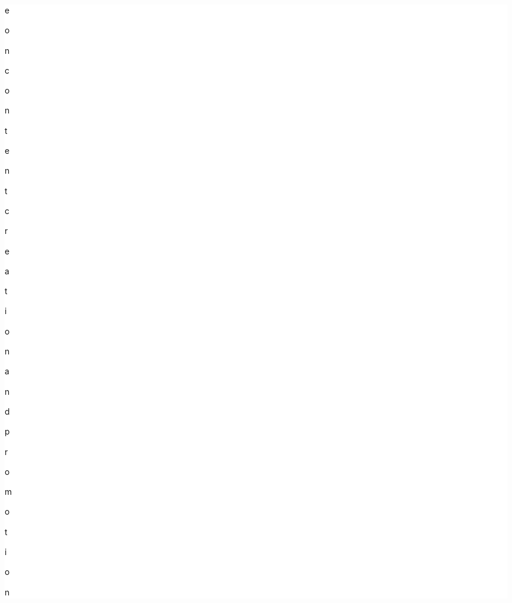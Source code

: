 e

 

o

n

 

c

o

n

t

e

n

t

 

c

r

e

a

t

i

o

n

 

a

n

d

 

p

r

o

m

o

t

i

o

n
